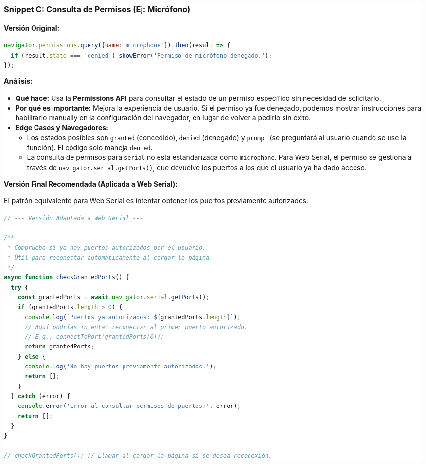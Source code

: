 ### Snippet C: Consulta de Permisos (Ej: Micrófono)

**Versión Original:**
```javascript
navigator.permissions.query({name:'microphone'}).then(result => {
  if (result.state === 'denied') showError('Permiso de micrófono denegado.');
});
```

**Análisis:**

*   **Qué hace:** Usa la **Permissions API** para consultar el estado de un permiso específico sin necesidad de solicitarlo.
*   **Por qué es importante:** Mejora la experiencia de usuario. Si el permiso ya fue denegado, podemos mostrar instrucciones para habilitarlo manually en la configuración del navegador, en lugar de volver a pedirlo sin éxito.
*   **Edge Cases y Navegadores:**
    *   Los estados posibles son `granted` (concedido), `denied` (denegado) y `prompt` (se preguntará al usuario cuando se use la función). El código solo maneja `denied`.
    *   La consulta de permisos para `serial` no está estandarizada como `microphone`. Para Web Serial, el permiso se gestiona a través de `navigator.serial.getPorts()`, que devuelve los puertos a los que el usuario ya ha dado acceso.

**Versión Final Recomendada (Aplicada a Web Serial):**

El patrón equivalente para Web Serial es intentar obtener los puertos previamente autorizados.

```javascript
// --- Versión Adaptada a Web Serial ---

/**
 * Comprueba si ya hay puertos autorizados por el usuario.
 * Útil para reconectar automáticamente al cargar la página.
 */
async function checkGrantedPorts() {
  try {
    const grantedPorts = await navigator.serial.getPorts();
    if (grantedPorts.length > 0) {
      console.log(`Puertos ya autorizados: ${grantedPorts.length}`);
      // Aquí podrías intentar reconectar al primer puerto autorizado.
      // E.g., connectToPort(grantedPorts[0]);
      return grantedPorts;
    } else {
      console.log('No hay puertos previamente autorizados.');
      return [];
    }
  } catch (error) {
    console.error('Error al consultar permisos de puertos:', error);
    return [];
  }
}

// checkGrantedPorts(); // Llamar al cargar la página si se desea reconexión.
```

